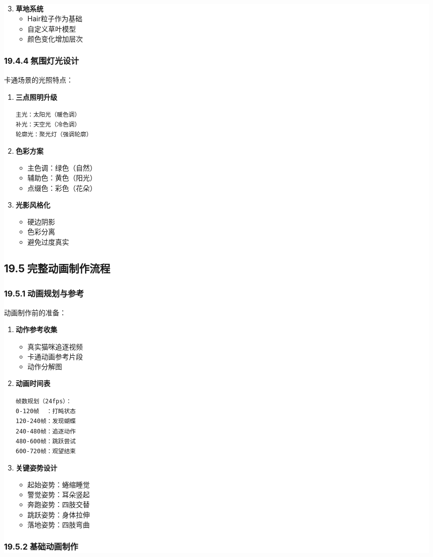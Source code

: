 3. **草地系统**
   - Hair粒子作为基础
   - 自定义草叶模型
   - 颜色变化增加层次

### 19.4.4 氛围灯光设计

卡通场景的光照特点：

1. **三点照明升级**
   ```
   主光：太阳光（暖色调）
   补光：天空光（冷色调）
   轮廓光：聚光灯（强调轮廓）
   ```

2. **色彩方案**
   - 主色调：绿色（自然）
   - 辅助色：黄色（阳光）
   - 点缀色：彩色（花朵）

3. **光影风格化**
   - 硬边阴影
   - 色彩分离
   - 避免过度真实

## 19.5 完整动画制作流程

### 19.5.1 动画规划与参考

动画制作前的准备：

1. **动作参考收集**
   - 真实猫咪追逐视频
   - 卡通动画参考片段
   - 动作分解图

2. **动画时间表**
   ```
   帧数规划（24fps）：
   0-120帧  ：打盹状态
   120-240帧：发现蝴蝶
   240-480帧：追逐动作
   480-600帧：跳跃尝试
   600-720帧：观望结束
   ```

3. **关键姿势设计**
   - 起始姿势：蜷缩睡觉
   - 警觉姿势：耳朵竖起
   - 奔跑姿势：四肢交替
   - 跳跃姿势：身体拉伸
   - 落地姿势：四肢弯曲

### 19.5.2 基础动画制作
